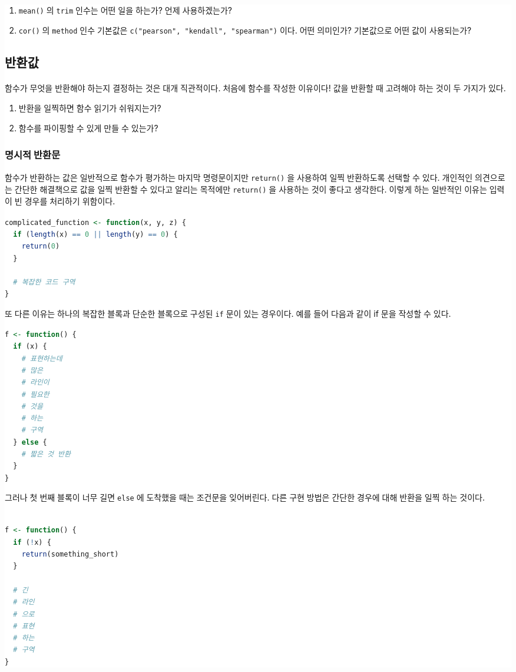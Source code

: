 1. `mean()` 의 `trim`  인수는 어떤 일을 하는가? 언제 사용하겠는가? 

1. `cor()` 의 `method`  인수 기본값은 `c("pearson", "kendall", "spearman")` 이다. 어떤 의미인가? 기본값으로 어떤 값이 사용되는가? 

## 반환값

 

함수가 무엇을 반환해야 하는지 결정하는 것은 대개 직관적이다. 처음에 함수를 작성한 이유이다! 값을 반환할 때 고려해야 하는 것이 두 가지가 있다. 

1. 반환을 일찍하면 함수 읽기가 쉬워지는가?  

1. 함수를 파이핑할 수 있게 만들 수 있는가? 

### 명시적 반환문

함수가 반환하는 값은 일반적으로 함수가 평가하는 마지막 명령문이지만 `return()` 을 사용하여 일찍 반환하도록 선택할 수 있다. 개인적인 의견으로는 간단한 해결책으로 값을 일찍 반환할 수 있다고 알리는 목적에만 `return()` 을 사용하는 것이 좋다고 생각한다. 이렇게 하는 일반적인 이유는 입력이 빈 경우를 처리하기 위함이다. 


```r
complicated_function <- function(x, y, z) {
  if (length(x) == 0 || length(y) == 0) {
    return(0)
  }
    
  # 복잡한 코드 구역
}
```

또 다른 이유는 하나의 복잡한 블록과 단순한 블록으로 구성된 `if` 문이 있는 경우이다. 예를 들어 다음과 같이 if 문을 작성할 수 있다. 


```r
f <- function() {
  if (x) {
    # 표현하는데  
    # 많은 
    # 라인이 
    # 필요한 
    # 것을 
    # 하는 
    # 구역 
  } else {
    # 짧은 것 반환
  }
}
```

그러나 첫 번째 블록이 너무 길면 `else` 에 도착했을 때는 조건문을 잊어버린다. 다른 구현 방법은 간단한 경우에 대해 반환을 일찍 하는 것이다. 


```r

f <- function() {
  if (!x) {
    return(something_short)
  }

  # 긴 
  # 라인 
  # 으로 
  # 표현 
  # 하는 
  # 구역
}
```
